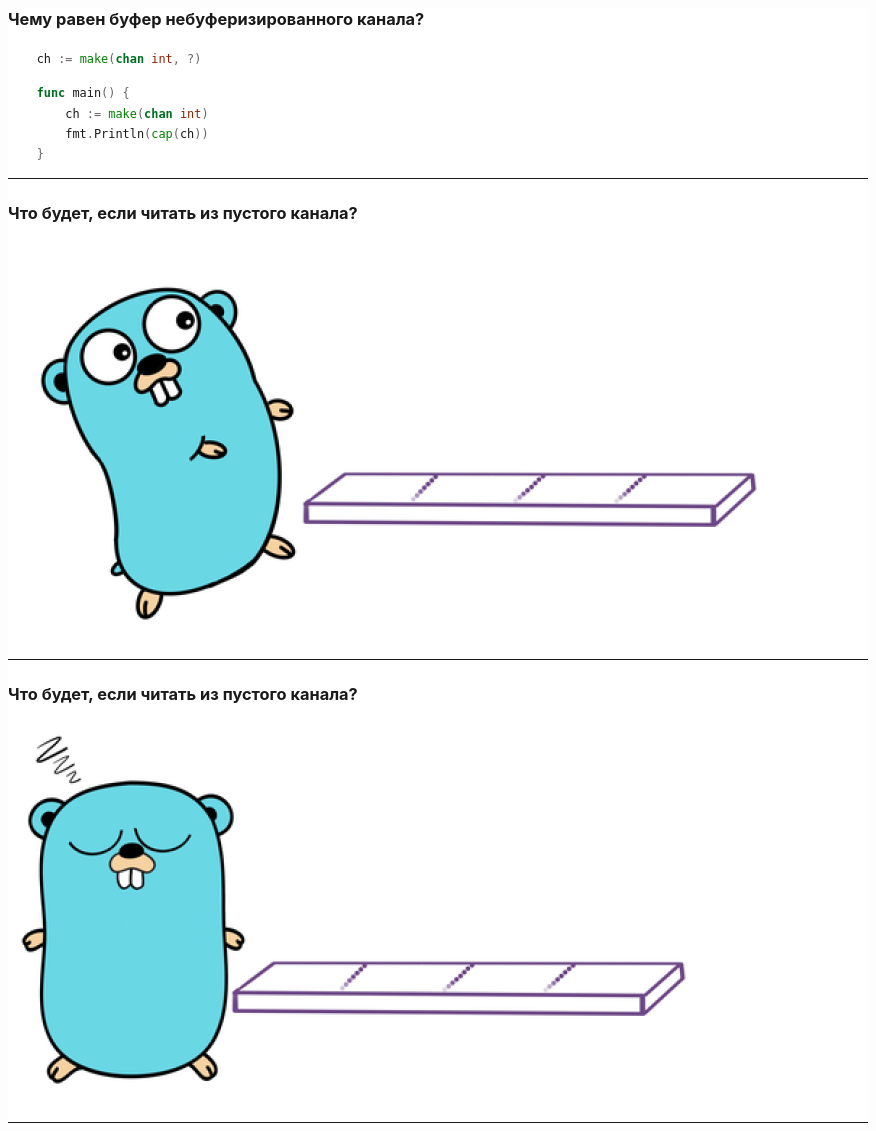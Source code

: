 
### Чему равен буфер небуферизированного канала?

```go
    ch := make(chan int, ?)
```

```go
    func main() {
        ch := make(chan int)
        fmt.Println(cap(ch))
    }
```

---

### Что будет, если читать из пустого канала?

<img  src="/images/lesson_5/chan_3.png" />

---

### Что будет, если читать из пустого канала?

<img  src="/images/lesson_5/chan_4.png" />

---